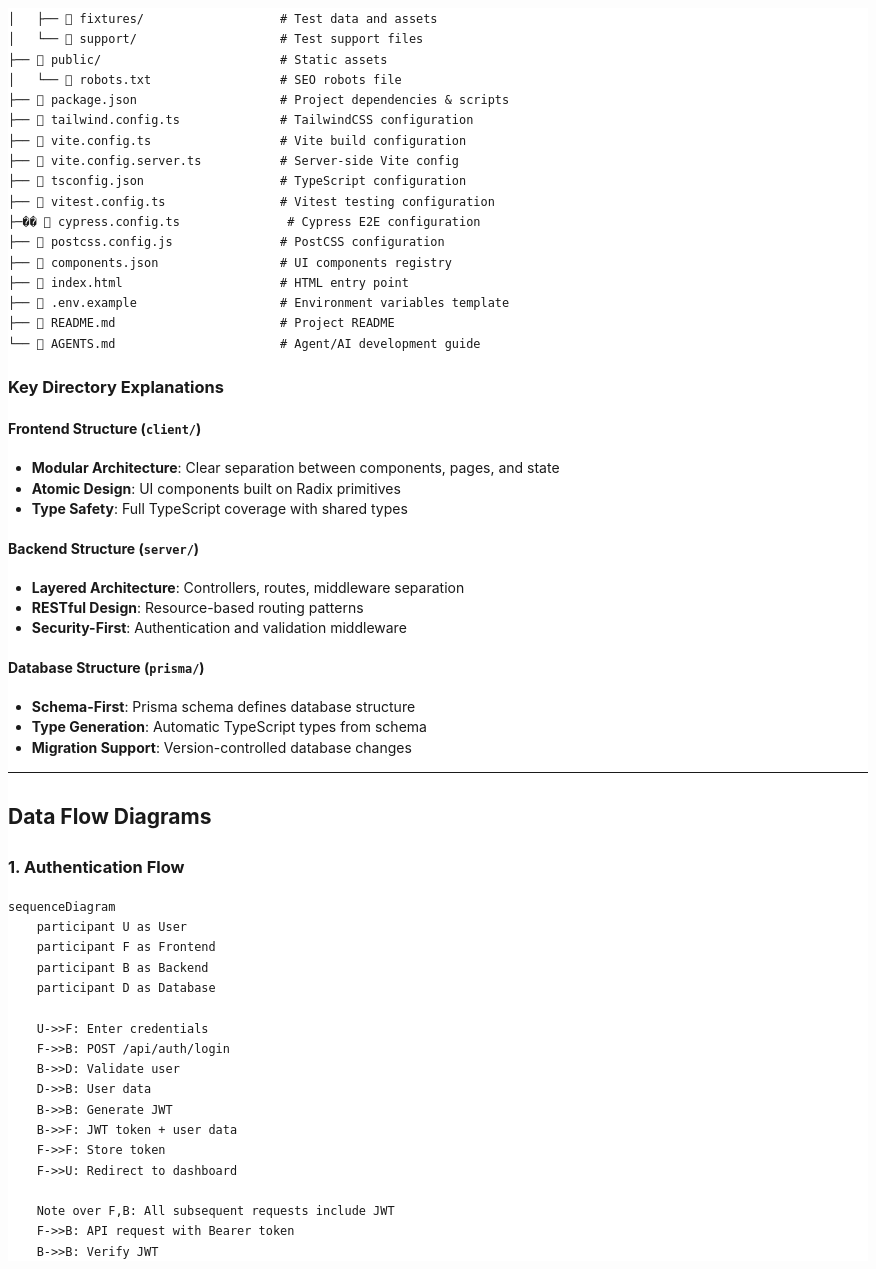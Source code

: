 ```
│   ├── 📁 fixtures/                   # Test data and assets
│   └── 📁 support/                    # Test support files
├── 📁 public/                         # Static assets
│   └── 📄 robots.txt                  # SEO robots file
├── 📄 package.json                    # Project dependencies & scripts
├── 📄 tailwind.config.ts              # TailwindCSS configuration
├── 📄 vite.config.ts                  # Vite build configuration
├── 📄 vite.config.server.ts           # Server-side Vite config
├── 📄 tsconfig.json                   # TypeScript configuration
├── 📄 vitest.config.ts                # Vitest testing configuration
├─�� 📄 cypress.config.ts               # Cypress E2E configuration
├── 📄 postcss.config.js               # PostCSS configuration
├── 📄 components.json                 # UI components registry
├── 📄 index.html                      # HTML entry point
├── 📄 .env.example                    # Environment variables template
├── 📄 README.md                       # Project README
└── 📄 AGENTS.md                       # Agent/AI development guide
```

### Key Directory Explanations

#### Frontend Structure (`client/`)

- **Modular Architecture**: Clear separation between components, pages, and state
- **Atomic Design**: UI components built on Radix primitives
- **Type Safety**: Full TypeScript coverage with shared types

#### Backend Structure (`server/`)

- **Layered Architecture**: Controllers, routes, middleware separation
- **RESTful Design**: Resource-based routing patterns
- **Security-First**: Authentication and validation middleware

#### Database Structure (`prisma/`)

- **Schema-First**: Prisma schema defines database structure
- **Type Generation**: Automatic TypeScript types from schema
- **Migration Support**: Version-controlled database changes

---

## Data Flow Diagrams

### 1. Authentication Flow

```mermaid
sequenceDiagram
    participant U as User
    participant F as Frontend
    participant B as Backend
    participant D as Database

    U->>F: Enter credentials
    F->>B: POST /api/auth/login
    B->>D: Validate user
    D->>B: User data
    B->>B: Generate JWT
    B->>F: JWT token + user data
    F->>F: Store token
    F->>U: Redirect to dashboard

    Note over F,B: All subsequent requests include JWT
    F->>B: API request with Bearer token
    B->>B: Verify JWT
```